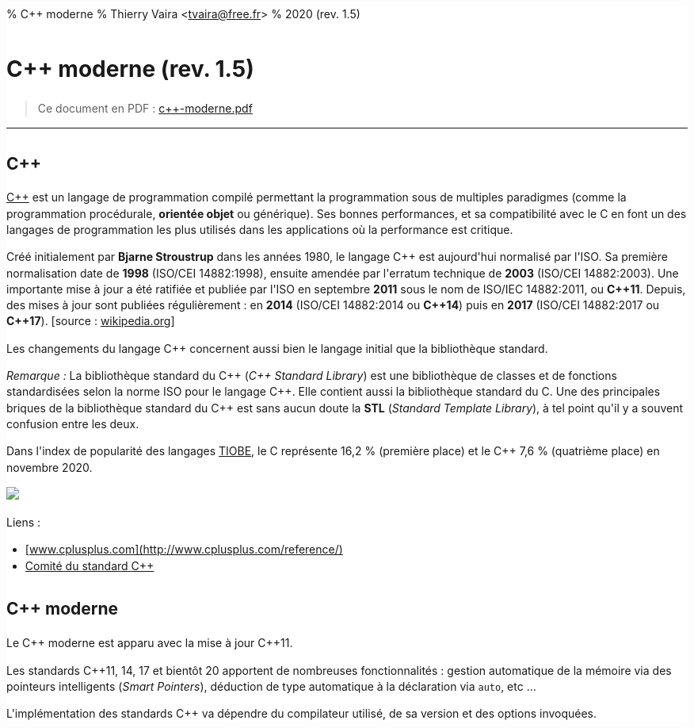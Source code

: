 % C++ moderne
% Thierry Vaira <<tvaira@free.fr>>
% 2020 (rev. 1.5)

# C++ moderne (rev. 1.5)

>Ce document en PDF : [c++-moderne.pdf](http://tvaira.free.fr/dev/cours/c++-moderne.pdf) 

***

## C++

[C++](https://fr.wikipedia.org/wiki/C%2B%2B) est un langage de programmation compilé permettant la programmation sous de multiples paradigmes (comme la programmation procédurale, __orientée objet__ ou générique). Ses bonnes performances, et sa compatibilité avec le C en font un des langages de programmation les plus utilisés dans les applications où la performance est critique.

Créé initialement par __Bjarne Stroustrup__ dans les années 1980, le langage C++ est aujourd'hui normalisé par l'ISO. Sa première normalisation date de __1998__ (ISO/CEI 14882:1998), ensuite amendée par l'erratum technique de __2003__ (ISO/CEI 14882:2003). Une importante mise à jour a été ratifiée et publiée par l'ISO en septembre __2011__ sous le nom de ISO/IEC 14882:2011, ou __C++11__. Depuis, des mises à jour sont publiées régulièrement : en __2014__ (ISO/CEI 14882:2014 ou __C++14__) puis en __2017__ (ISO/CEI 14882:2017 ou __C++17__). [source : [wikipedia.org](https://fr.wikipedia.org/wiki/C%2B%2B)]

Les changements du langage C++ concernent aussi bien le langage initial que la bibliothèque standard.

_Remarque :_ La bibliothèque standard du C++ (_C++ Standard Library_) est une bibliothèque de classes et de fonctions standardisées selon la norme ISO pour le langage C++. Elle contient aussi la bibliothèque standard du C. Une des principales briques de la bibliothèque standard du C++ est sans aucun doute la __STL__ (_Standard Template Library_), à tel point qu'il y a souvent confusion entre les deux.

Dans l'index de popularité des langages [TIOBE](https://www.tiobe.com/tiobe-index/), le C représente 16,2 % (première place) et le C++ 7,6 % (quatrième place) en novembre 2020.

![](/mnt/disk1/ressources/materielles/cpp-moderne/images/cover.png)

Liens : 

* [www.cplusplus.com](http://www.cplusplus.com/reference/)
* [Comité du standard C++](http://www.open-std.org/jtc1/sc22/wg21/)

## C++ moderne

Le C++ moderne est apparu avec la mise à jour C++11. 

Les standards C++11, 14, 17 et bientôt 20 apportent de nombreuses fonctionnalités : gestion automatique de la mémoire via des pointeurs intelligents (_Smart Pointers_), déduction de type automatique à la déclaration via `auto`, etc ...

L'implémentation des standards C++ va dépendre du compilateur utilisé, de sa version et des options invoquées.
